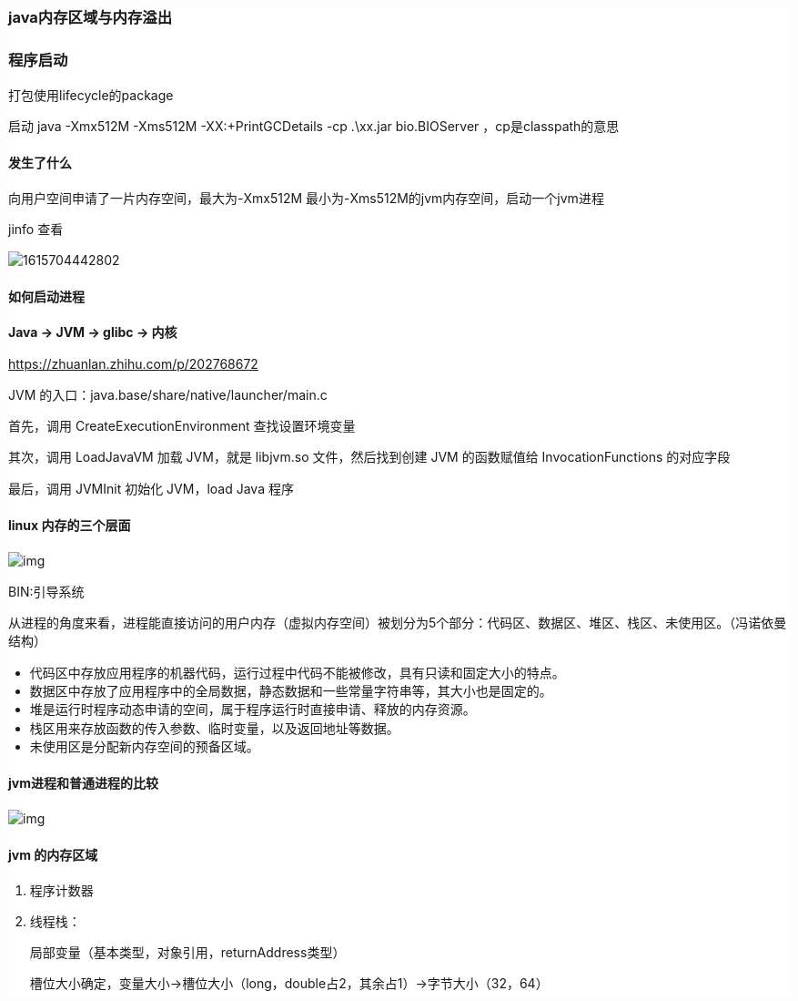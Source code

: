 ### java内存区域与内存溢出

### 程序启动

打包使用lifecycle的package

启动  java -Xmx512M -Xms512M -XX:+PrintGCDetails  -cp .\xx.jar bio.BIOServer ，cp是classpath的意思

#### 发生了什么

向用户空间申请了一片内存空间，最大为-Xmx512M 最小为-Xms512M的jvm内存空间，启动一个jvm进程

jinfo 查看

![1615704442802](C:\Users\wqkant\AppData\Roaming\Typora\typora-user-images\1615704442802.png)

#### 如何启动进程

**Java → JVM → glibc → 内核**

https://zhuanlan.zhihu.com/p/202768672

JVM 的入口：java.base/share/native/launcher/main.c

首先，调用 CreateExecutionEnvironment 查找设置环境变量

其次，调用 LoadJavaVM 加载 JVM，就是 libjvm.so 文件，然后找到创建 JVM 的函数赋值给 InvocationFunctions 的对应字段

最后，调用 JVMInit 初始化 JVM，load Java 程序

#### linux 内存的三个层面

![img](http://elsef.com/img/in-post/hardware-os-user-mem.png)

BIN:引导系统

从进程的角度来看，进程能直接访问的用户内存（虚拟内存空间）被划分为5个部分：代码区、数据区、堆区、栈区、未使用区。（冯诺依曼结构）

- 代码区中存放应用程序的机器代码，运行过程中代码不能被修改，具有只读和固定大小的特点。
- 数据区中存放了应用程序中的全局数据，静态数据和一些常量字符串等，其大小也是固定的。
- 堆是运行时程序动态申请的空间，属于程序运行时直接申请、释放的内存资源。
- 栈区用来存放函数的传入参数、临时变量，以及返回地址等数据。
- 未使用区是分配新内存空间的预备区域。

#### jvm进程和普通进程的比较

![img](http://elsef.com/img/in-post/process-jvm.png)

#### jvm 的内存区域

1. 程序计数器

2. 线程栈：

   局部变量（基本类型，对象引用，returnAddress类型）

   槽位大小确定，变量大小->槽位大小（long，double占2，其余占1）->字节大小（32，64）
